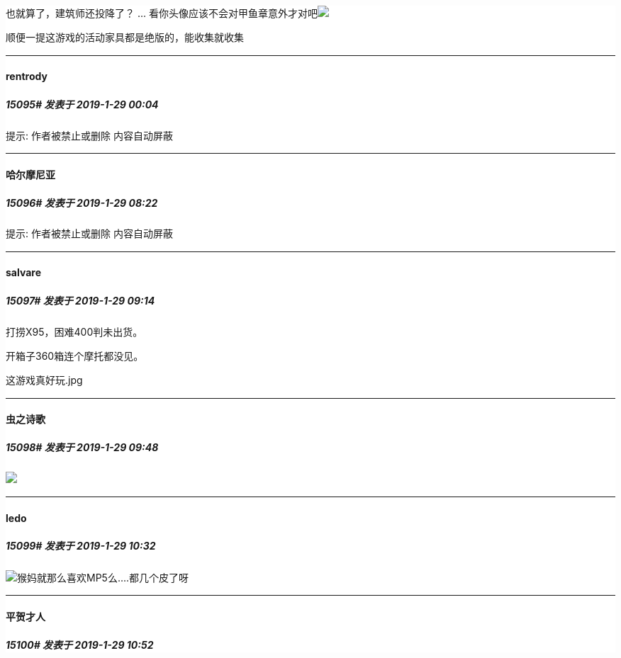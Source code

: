 也就算了，建筑师还投降了？ ...</blockquote>
看你头像应该不会对甲鱼章意外才对吧<img src="https://static.saraba1st.com/image/smiley/face2017/067.png" referrerpolicy="no-referrer">

顺便一提这游戏的活动家具都是绝版的，能收集就收集


*****

####  rentrody  
##### 15095#       发表于 2019-1-29 00:04

提示: 作者被禁止或删除 内容自动屏蔽


*****

####  哈尔摩尼亚  
##### 15096#       发表于 2019-1-29 08:22

提示: 作者被禁止或删除 内容自动屏蔽


*****

####  salvare  
##### 15097#       发表于 2019-1-29 09:14


打捞X95，困难400判未出货。

开箱子360箱连个摩托都没见。

这游戏真好玩.jpg


*****

####  虫之诗歌  
##### 15098#       发表于 2019-1-29 09:48


<img src="http://wx2.sinaimg.cn/large/007rpRAFgy1fzmnvopa4ng30dw0dwaeg.gif" referrerpolicy="no-referrer">


*****

####  ledo  
##### 15099#       发表于 2019-1-29 10:32


<img src="https://static.saraba1st.com/image/smiley/face2017/143.png" referrerpolicy="no-referrer">猴妈就那么喜欢MP5么....都几个皮了呀


*****

####  平贺才人  
##### 15100#       发表于 2019-1-29 10:52
